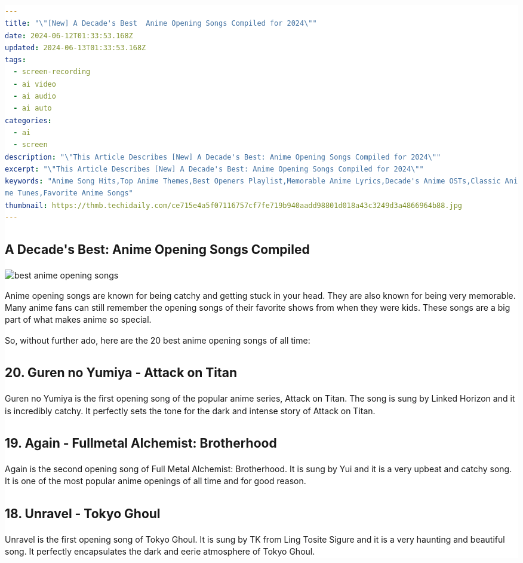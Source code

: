 ```yaml
---
title: "\"[New] A Decade's Best  Anime Opening Songs Compiled for 2024\""
date: 2024-06-12T01:33:53.168Z
updated: 2024-06-13T01:33:53.168Z
tags: 
  - screen-recording
  - ai video
  - ai audio
  - ai auto
categories: 
  - ai
  - screen
description: "\"This Article Describes [New] A Decade's Best: Anime Opening Songs Compiled for 2024\""
excerpt: "\"This Article Describes [New] A Decade's Best: Anime Opening Songs Compiled for 2024\""
keywords: "Anime Song Hits,Top Anime Themes,Best Openers Playlist,Memorable Anime Lyrics,Decade's Anime OSTs,Classic Anime Tunes,Favorite Anime Songs"
thumbnail: https://thmb.techidaily.com/ce715e4a5f07116757cf7fe719b940aadd98801d018a43c3249d3a4866964b88.jpg
---
```


## A Decade's Best: Anime Opening Songs Compiled

![best anime opening songs](https://images.wondershare.com/filmora/article-images/2022/11/best-anime-opening-songs.jpg)

Anime opening songs are known for being catchy and getting stuck in your head. They are also known for being very memorable. Many anime fans can still remember the opening songs of their favorite shows from when they were kids. These songs are a big part of what makes anime so special.

So, without further ado, here are the 20 best anime opening songs of all time:

## 20\. Guren no Yumiya - Attack on Titan

Guren no Yumiya is the first opening song of the popular anime series, Attack on Titan. The song is sung by Linked Horizon and it is incredibly catchy. It perfectly sets the tone for the dark and intense story of Attack on Titan.

## 19\. Again - Fullmetal Alchemist: Brotherhood

Again is the second opening song of Full Metal Alchemist: Brotherhood. It is sung by Yui and it is a very upbeat and catchy song. It is one of the most popular anime openings of all time and for good reason.

## 18\. Unravel - Tokyo Ghoul

Unravel is the first opening song of Tokyo Ghoul. It is sung by TK from Ling Tosite Sigure and it is a very haunting and beautiful song. It perfectly encapsulates the dark and eerie atmosphere of Tokyo Ghoul.
